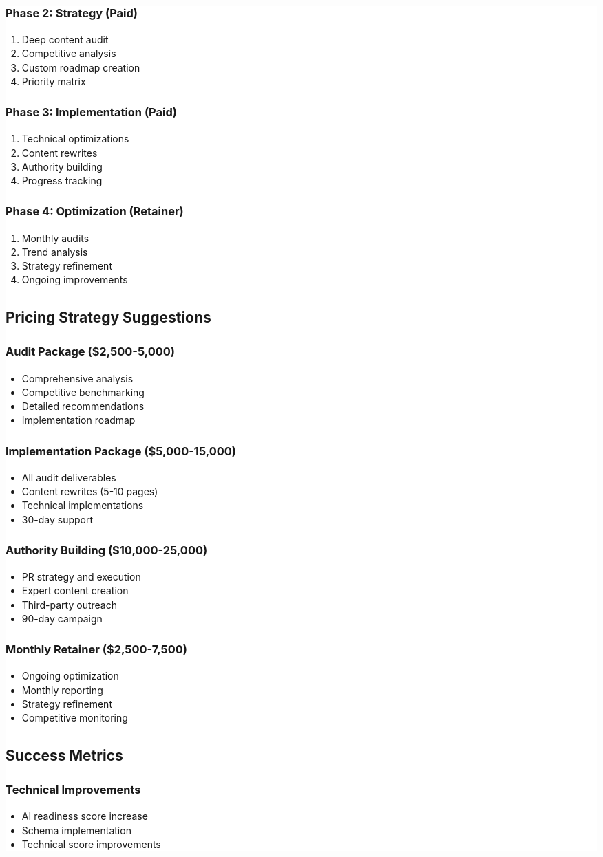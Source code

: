 ### Phase 2: Strategy (Paid)
1. Deep content audit
2. Competitive analysis
3. Custom roadmap creation
4. Priority matrix

### Phase 3: Implementation (Paid)
1. Technical optimizations
2. Content rewrites
3. Authority building
4. Progress tracking

### Phase 4: Optimization (Retainer)
1. Monthly audits
2. Trend analysis
3. Strategy refinement
4. Ongoing improvements

## Pricing Strategy Suggestions

### Audit Package ($2,500-5,000)
- Comprehensive analysis
- Competitive benchmarking
- Detailed recommendations
- Implementation roadmap

### Implementation Package ($5,000-15,000)
- All audit deliverables
- Content rewrites (5-10 pages)
- Technical implementations
- 30-day support

### Authority Building ($10,000-25,000)
- PR strategy and execution
- Expert content creation
- Third-party outreach
- 90-day campaign

### Monthly Retainer ($2,500-7,500)
- Ongoing optimization
- Monthly reporting
- Strategy refinement
- Competitive monitoring

## Success Metrics

### Technical Improvements
- AI readiness score increase
- Schema implementation
- Technical score improvements
